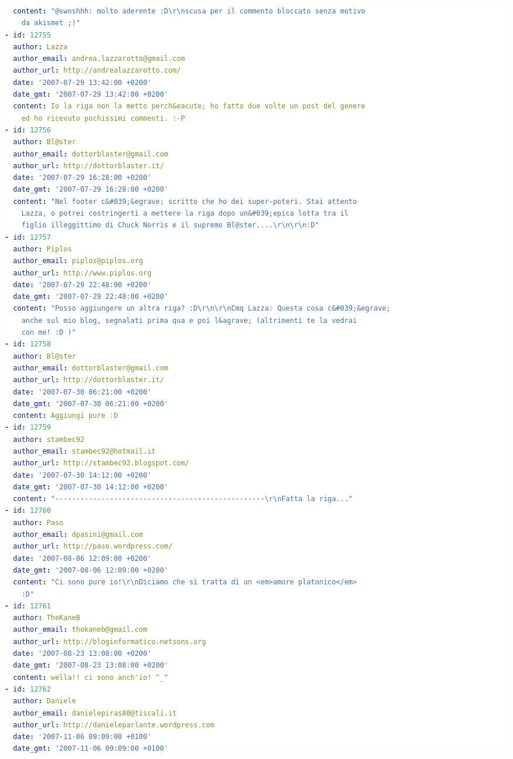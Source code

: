 ```yaml
  content: "@swoshhh: molto aderente :D\r\nscusa per il commento bloccato senza motivo
    da akismet ;)"
- id: 12755
  author: Lazza
  author_email: andrea.lazzarotto@gmail.com
  author_url: http://andrealazzarotto.com/
  date: '2007-07-29 13:42:00 +0200'
  date_gmt: '2007-07-29 13:42:00 +0200'
  content: Io la riga non la metto perch&eacute; ho fatto due volte un post del genere
    ed ho ricevuto pochissimi commenti. :-P
- id: 12756
  author: Bl@ster
  author_email: dottorblaster@gmail.com
  author_url: http://dottorblaster.it/
  date: '2007-07-29 16:28:00 +0200'
  date_gmt: '2007-07-29 16:28:00 +0200'
  content: "Nel footer c&#039;&egrave; scritto che ho dei super-poteri. Stai attento
    Lazza, o potrei costringerti a mettere la riga dopo un&#039;epica lotta tra il
    figlio illeggittimo di Chuck Norris e il supremo Bl@ster....\r\n\r\n:D"
- id: 12757
  author: Piplos
  author_email: piplos@piplos.org
  author_url: http://www.piplos.org
  date: '2007-07-29 22:48:00 +0200'
  date_gmt: '2007-07-29 22:48:00 +0200'
  content: "Posso aggiungere un altra riga? :D\r\n\r\nCmq Lazza: Questa cosa c&#039;&egrave;
    anche sul mio blog, segnalati prima qua e poi l&agrave; (altrimenti te la vedrai
    con me! :D )"
- id: 12758
  author: Bl@ster
  author_email: dottorblaster@gmail.com
  author_url: http://dottorblaster.it/
  date: '2007-07-30 06:21:00 +0200'
  date_gmt: '2007-07-30 06:21:00 +0200'
  content: Aggiungi pure :D
- id: 12759
  author: stambec92
  author_email: stambec92@hotmail.it
  author_url: http://stambec92.blogspot.com/
  date: '2007-07-30 14:12:00 +0200'
  date_gmt: '2007-07-30 14:12:00 +0200'
  content: "--------------------------------------------------\r\nFatta la riga..."
- id: 12760
  author: Paso
  author_email: dpasini@gmail.com
  author_url: http://paso.wordpress.com/
  date: '2007-08-06 12:09:00 +0200'
  date_gmt: '2007-08-06 12:09:00 +0200'
  content: "Ci sono pure io!\r\nDiciamo che si tratta di un <em>amore platonico</em>
    :D"
- id: 12761
  author: TheKaneB
  author_email: thekaneb@gmail.com
  author_url: http://bloginformatico.netsons.org
  date: '2007-08-23 13:08:00 +0200'
  date_gmt: '2007-08-23 13:08:00 +0200'
  content: wella!! ci sono anch'io! ^_^
- id: 12762
  author: Daniele
  author_email: danielepiras80@tiscali.it
  author_url: http://danieleparlante.wordpress.com
  date: '2007-11-06 09:09:00 +0100'
  date_gmt: '2007-11-06 09:09:00 +0100'
```